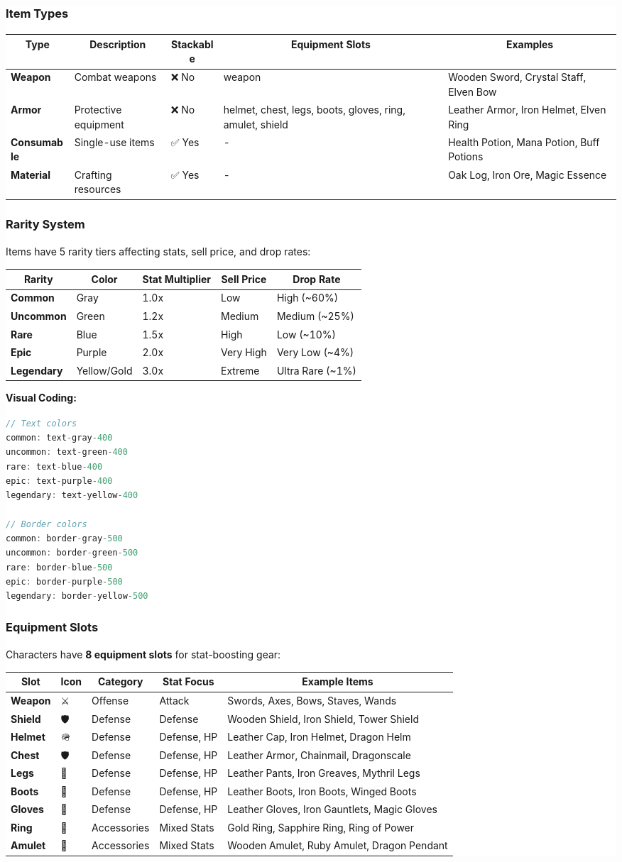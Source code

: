 ### Item Types

| Type | Description | Stackable | Equipment Slots | Examples |
|------|-------------|-----------|----------------|----------|
| **Weapon** | Combat weapons | ❌ No | weapon | Wooden Sword, Crystal Staff, Elven Bow |
| **Armor** | Protective equipment | ❌ No | helmet, chest, legs, boots, gloves, ring, amulet, shield | Leather Armor, Iron Helmet, Elven Ring |
| **Consumable** | Single-use items | ✅ Yes | - | Health Potion, Mana Potion, Buff Potions |
| **Material** | Crafting resources | ✅ Yes | - | Oak Log, Iron Ore, Magic Essence |

### Rarity System

Items have 5 rarity tiers affecting stats, sell price, and drop rates:

| Rarity | Color | Stat Multiplier | Sell Price | Drop Rate |
|--------|-------|-----------------|------------|-----------|
| **Common** | Gray | 1.0x | Low | High (~60%) |
| **Uncommon** | Green | 1.2x | Medium | Medium (~25%) |
| **Rare** | Blue | 1.5x | High | Low (~10%) |
| **Epic** | Purple | 2.0x | Very High | Very Low (~4%) |
| **Legendary** | Yellow/Gold | 3.0x | Extreme | Ultra Rare (~1%) |

**Visual Coding:**
```typescript
// Text colors
common: text-gray-400
uncommon: text-green-400
rare: text-blue-400
epic: text-purple-400
legendary: text-yellow-400

// Border colors
common: border-gray-500
uncommon: border-green-500
rare: border-blue-500
epic: border-purple-500
legendary: border-yellow-500
```

### Equipment Slots

Characters have **8 equipment slots** for stat-boosting gear:

| Slot | Icon | Category | Stat Focus | Example Items |
|------|------|----------|------------|---------------|
| **Weapon** | ⚔️ | Offense | Attack | Swords, Axes, Bows, Staves, Wands |
| **Shield** | 🛡️ | Defense | Defense | Wooden Shield, Iron Shield, Tower Shield |
| **Helmet** | 🪖 | Defense | Defense, HP | Leather Cap, Iron Helmet, Dragon Helm |
| **Chest** | 🛡️ | Defense | Defense, HP | Leather Armor, Chainmail, Dragonscale |
| **Legs** | 👖 | Defense | Defense, HP | Leather Pants, Iron Greaves, Mythril Legs |
| **Boots** | 👢 | Defense | Defense, HP | Leather Boots, Iron Boots, Winged Boots |
| **Gloves** | 🧤 | Defense | Defense, HP | Leather Gloves, Iron Gauntlets, Magic Gloves |
| **Ring** | 💍 | Accessories | Mixed Stats | Gold Ring, Sapphire Ring, Ring of Power |
| **Amulet** | 📿 | Accessories | Mixed Stats | Wooden Amulet, Ruby Amulet, Dragon Pendant |
